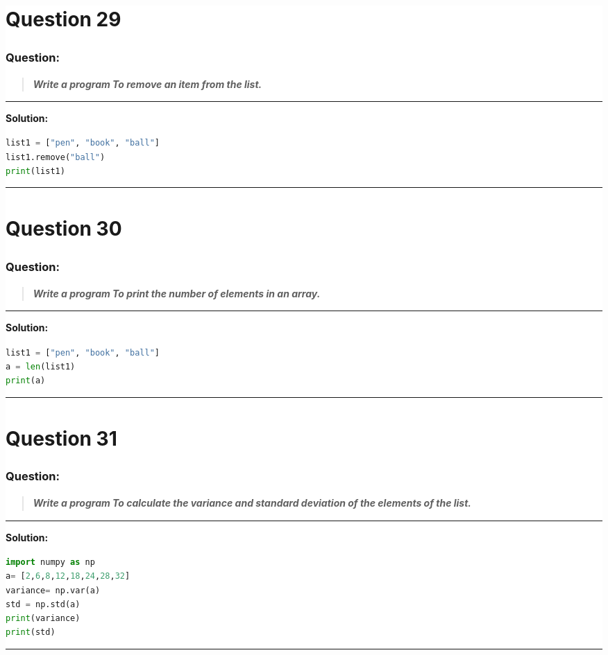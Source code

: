 # Question 29

### **Question:**

> ***Write a program To remove an item from the list.***

---------------------------------------

<strong>Solution: </strong>

```python
list1 = ["pen", "book", "ball"]
list1.remove("ball")
print(list1)
```
----------------------------------------

# Question 30

### **Question:**

> ***Write a program To print the number of elements in an array.***

---------------------------------------

<strong>Solution: </strong>

```python
list1 = ["pen", "book", "ball"]
a = len(list1)
print(a)
```
----------------------------------------

# Question 31

### **Question:**

> ***Write a program To calculate the variance and standard deviation of the elements of the list.***

---------------------------------------

<strong>Solution: </strong>

```python
import numpy as np
a= [2,6,8,12,18,24,28,32]
variance= np.var(a)
std = np.std(a)
print(variance)
print(std)
```
----------------------------------------

